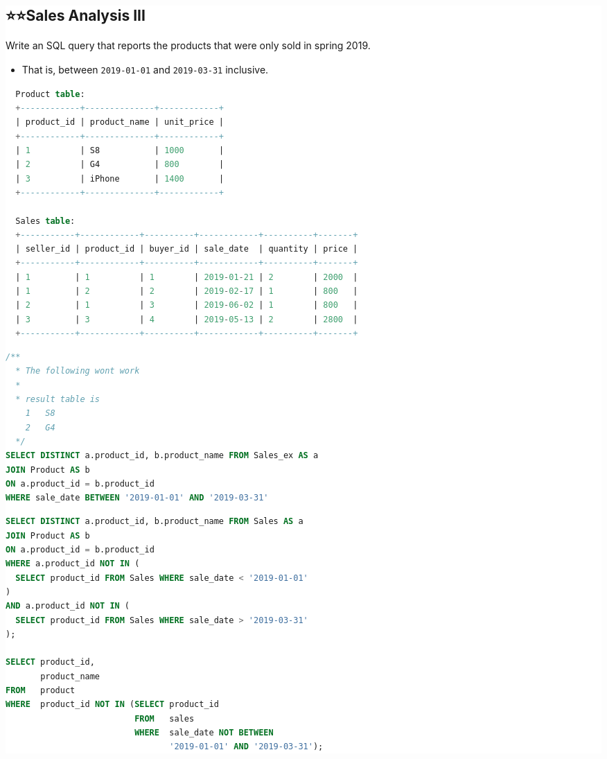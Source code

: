 ## :star::star:Sales Analysis III

Write an SQL query that reports the products that were only sold in spring 2019.   
- That is, between `2019-01-01` and `2019-03-31` inclusive.

```sql
  Product table:
  +------------+--------------+------------+
  | product_id | product_name | unit_price |
  +------------+--------------+------------+
  | 1          | S8           | 1000       |
  | 2          | G4           | 800        |
  | 3          | iPhone       | 1400       |
  +------------+--------------+------------+

  Sales table:
  +-----------+------------+----------+------------+----------+-------+
  | seller_id | product_id | buyer_id | sale_date  | quantity | price |
  +-----------+------------+----------+------------+----------+-------+
  | 1         | 1          | 1        | 2019-01-21 | 2        | 2000  |
  | 1         | 2          | 2        | 2019-02-17 | 1        | 800   |
  | 2         | 1          | 3        | 2019-06-02 | 1        | 800   |
  | 3         | 3          | 4        | 2019-05-13 | 2        | 2800  |
  +-----------+------------+----------+------------+----------+-------+
```

```sql
/**
  * The following wont work
  * 
  * result table is   
    1	S8
    2	G4
  */
SELECT DISTINCT a.product_id, b.product_name FROM Sales_ex AS a
JOIN Product AS b
ON a.product_id = b.product_id
WHERE sale_date BETWEEN '2019-01-01' AND '2019-03-31'
```

```sql
SELECT DISTINCT a.product_id, b.product_name FROM Sales AS a
JOIN Product AS b
ON a.product_id = b.product_id
WHERE a.product_id NOT IN (
  SELECT product_id FROM Sales WHERE sale_date < '2019-01-01'
)
AND a.product_id NOT IN (
  SELECT product_id FROM Sales WHERE sale_date > '2019-03-31'
);

SELECT product_id, 
       product_name 
FROM   product 
WHERE  product_id NOT IN (SELECT product_id 
                          FROM   sales 
                          WHERE  sale_date NOT BETWEEN 
                                 '2019-01-01' AND '2019-03-31'); 
```
